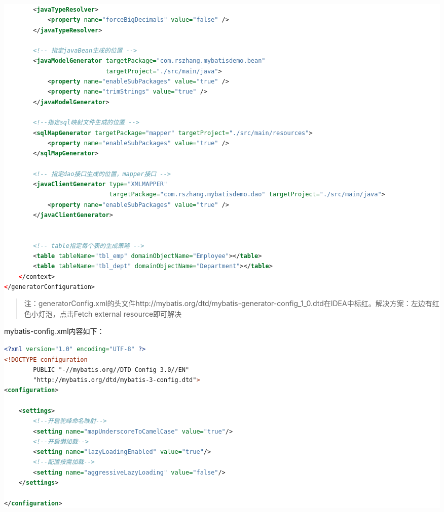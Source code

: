 ```xml
        <javaTypeResolver>
            <property name="forceBigDecimals" value="false" />
        </javaTypeResolver>

        <!-- 指定javaBean生成的位置 -->
        <javaModelGenerator targetPackage="com.rszhang.mybatisdemo.bean"
                            targetProject="./src/main/java">
            <property name="enableSubPackages" value="true" />
            <property name="trimStrings" value="true" />
        </javaModelGenerator>

        <!--指定sql映射文件生成的位置 -->
        <sqlMapGenerator targetPackage="mapper" targetProject="./src/main/resources">
            <property name="enableSubPackages" value="true" />
        </sqlMapGenerator>

        <!-- 指定dao接口生成的位置，mapper接口 -->
        <javaClientGenerator type="XMLMAPPER"
                             targetPackage="com.rszhang.mybatisdemo.dao" targetProject="./src/main/java">
            <property name="enableSubPackages" value="true" />
        </javaClientGenerator>


        <!-- table指定每个表的生成策略 -->
        <table tableName="tbl_emp" domainObjectName="Employee"></table>
        <table tableName="tbl_dept" domainObjectName="Department"></table>
    </context>
</generatorConfiguration>
```

> 注：generatorConfig.xml的头文件http://mybatis.org/dtd/mybatis-generator-config_1_0.dtd在IDEA中标红。解决方案：左边有红色小灯泡，点击Fetch external resource即可解决

mybatis-config.xml内容如下：  

```xml
<?xml version="1.0" encoding="UTF-8" ?>
<!DOCTYPE configuration
        PUBLIC "-//mybatis.org//DTD Config 3.0//EN"
        "http://mybatis.org/dtd/mybatis-3-config.dtd">
<configuration>

    <settings>
        <!--开启驼峰命名映射-->
        <setting name="mapUnderscoreToCamelCase" value="true"/>
        <!--开启懒加载-->
        <setting name="lazyLoadingEnabled" value="true"/>
        <!--配置按需加载-->
        <setting name="aggressiveLazyLoading" value="false"/>
    </settings>

</configuration>
```
